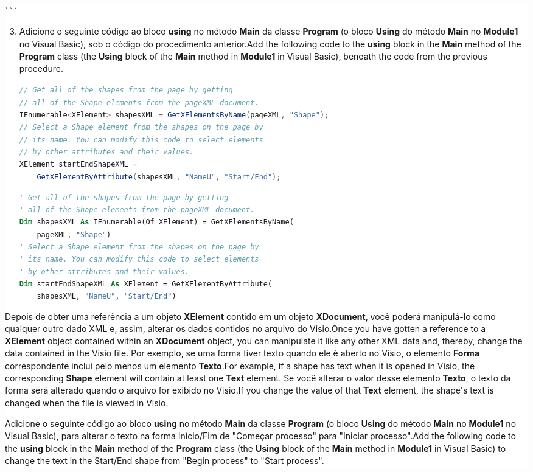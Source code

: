     ```

3. <span data-ttu-id="6dac7-246">Adicione o seguinte código ao bloco **using** no método **Main** da classe **Program** (o bloco **Using** do método **Main** no **Module1** no Visual Basic), sob o código do procedimento anterior.</span><span class="sxs-lookup"><span data-stu-id="6dac7-246">Add the following code to the **using** block in the **Main** method of the **Program** class (the **Using** block of the **Main** method in **Module1** in Visual Basic), beneath the code from the previous procedure.</span></span> 
    
    ```cs
    // Get all of the shapes from the page by getting
    // all of the Shape elements from the pageXML document.
    IEnumerable<XElement> shapesXML = GetXElementsByName(pageXML, "Shape");
    // Select a Shape element from the shapes on the page by 
    // its name. You can modify this code to select elements
    // by other attributes and their values.
    XElement startEndShapeXML = 
        GetXElementByAttribute(shapesXML, "NameU", "Start/End");
    
    ```

    ```vb
    ' Get all of the shapes from the page by getting
    ' all of the Shape elements from the pageXML document.
    Dim shapesXML As IEnumerable(Of XElement) = GetXElementsByName( _
        pageXML, "Shape")
    ' Select a Shape element from the shapes on the page by
    ' its name. You can modify this code to select elements
    ' by other attributes and their values.
    Dim startEndShapeXML As XElement = GetXElementByAttribute( _
        shapesXML, "NameU", "Start/End")
    ```

<span data-ttu-id="6dac7-247">Depois de obter uma referência a um objeto **XElement** contido em um objeto **XDocument**, você poderá manipulá-lo como qualquer outro dado XML e, assim, alterar os dados contidos no arquivo do Visio.</span><span class="sxs-lookup"><span data-stu-id="6dac7-247">Once you have gotten a reference to a **XElement** object contained within an **XDocument** object, you can manipulate it like any other XML data and, thereby, change the data contained in the Visio file.</span></span> <span data-ttu-id="6dac7-248">Por exemplo, se uma forma tiver texto quando ele é aberto no Visio, o elemento **Forma** correspondente inclui pelo menos um elemento **Texto**.</span><span class="sxs-lookup"><span data-stu-id="6dac7-248">For example, if a shape has text when it is opened in Visio, the corresponding **Shape** element will contain at least one **Text** element.</span></span> <span data-ttu-id="6dac7-249">Se você alterar o valor desse elemento **Texto**, o texto da forma será alterado quando o arquivo for exibido no Visio.</span><span class="sxs-lookup"><span data-stu-id="6dac7-249">If you change the value of that **Text** element, the shape's text is changed when the file is viewed in Visio.</span></span> 
  
<span data-ttu-id="6dac7-250">Adicione o seguinte código ao bloco **using** no método **Main** da classe **Program** (o bloco **Using** do método **Main** no **Module1** no Visual Basic), 
para alterar o texto na forma Início/Fim de "Começar processo" para "Iniciar processo".</span><span class="sxs-lookup"><span data-stu-id="6dac7-250">Add the following code to the **using** block in the **Main** method of the **Program** class (the **Using** block of the **Main** method in **Module1** in Visual Basic) to change the text in the Start/End shape from "Begin process" to "Start process".</span></span> 
  